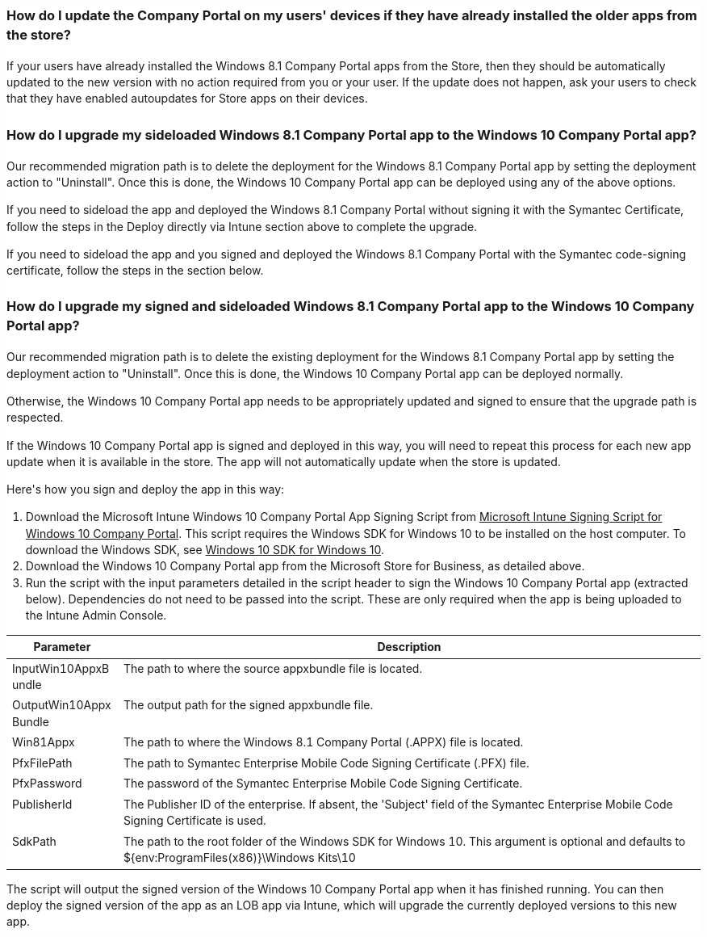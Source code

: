 ### How do I update the Company Portal on my users' devices if they have already installed the older apps from the store?

If your users have already installed the Windows 8.1 Company Portal apps from the Store, then they should be automatically updated to the new version with no action required from you or your user. If the update does not happen, ask your users to check that they have enabled autoupdates for Store apps on their devices.

### How do I upgrade my sideloaded Windows 8.1 Company Portal app to the Windows 10 Company Portal app?

Our recommended migration path is to delete the deployment for the Windows 8.1 Company Portal app by setting the deployment action to "Uninstall". Once this is done, the Windows 10 Company Portal app can be deployed using any of the above options.  

If you need to sideload the app and deployed the Windows 8.1 Company Portal without signing it with the Symantec Certificate, follow the steps in the Deploy directly via Intune section above to complete the upgrade.

If you need to sideload the app and you signed and deployed the Windows 8.1 Company Portal with the Symantec code-signing certificate, follow the steps in the section below.  

### How do I upgrade my signed and sideloaded Windows 8.1 Company Portal app to the Windows 10 Company Portal app?

Our recommended migration path is to delete the existing deployment for the Windows 8.1 Company Portal app by setting the deployment action to "Uninstall". Once this is done, the Windows 10 Company Portal app can be deployed normally.  

Otherwise, the Windows 10 Company Portal app needs to be appropriately updated and signed to ensure that the upgrade path is respected.  

If the Windows 10 Company Portal app is signed and deployed in this way, you will need to repeat this process for each new app update when it is available in the store. The app will not automatically update when the store is updated.  

Here's how you sign and deploy the app in this way:

1. Download the Microsoft Intune Windows 10 Company Portal App Signing Script from [Microsoft Intune Signing Script for Windows 10 Company Portal](https://aka.ms/intunecpscript). This script requires the Windows SDK for Windows 10 to be installed on the host computer. To download the Windows SDK, see [Windows 10 SDK for Windows 10](https://go.microsoft.com/fwlink/?linkid=162443).
2. Download the Windows 10 Company Portal app from the Microsoft Store for Business, as detailed above.  
3. Run the script with the input parameters detailed in the script header to sign the Windows 10 Company Portal app (extracted below). Dependencies do not need to be passed into the script. These are only required when the app is being uploaded to the Intune Admin Console.

|       Parameter       |                                                                    Description                                                                    |
|-----------------------|---------------------------------------------------------------------------------------------------------------------------------------------------|
| InputWin10AppxBundle  |                                             The path to where the source appxbundle file is located.                                              |
| OutputWin10AppxBundle |                                                  The output path for the signed appxbundle file.                                                  |
|       Win81Appx       |                          The path to where the Windows 8.1 Company Portal (.APPX) file is located.                           |
|      PfxFilePath      |                                   The path to Symantec Enterprise Mobile Code Signing Certificate (.PFX) file.                                    |
|      PfxPassword      |                                     The password of the Symantec Enterprise Mobile Code Signing Certificate.                                      |
|      PublisherId      |      The Publisher ID of the enterprise. If absent, the 'Subject' field of the Symantec Enterprise Mobile Code Signing Certificate is used.       |
|        SdkPath        | The path to the root folder of the Windows SDK for Windows 10. This argument is optional and defaults to ${env:ProgramFiles(x86)}\Windows Kits\10 |

The script will output the signed version of the Windows 10 Company Portal app when it has finished running. You can then deploy the signed version of the app as an LOB app via Intune, which will upgrade the currently deployed versions to this new app.
